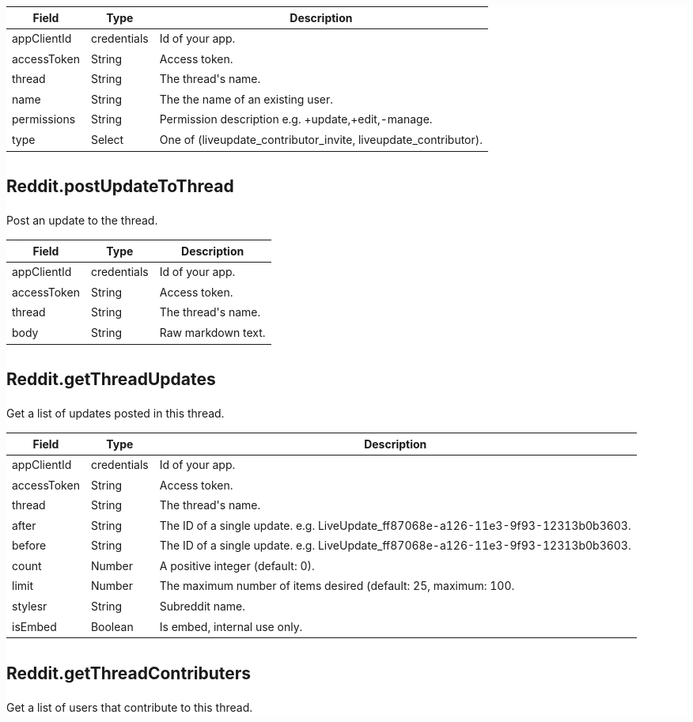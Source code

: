 | Field      | Type       | Description
|------------|------------|----------
| appClientId| credentials| Id of your app.
| accessToken| String     | Access token.
| thread     | String     | The thread's name.
| name       | String     | The the name of an existing user.
| permissions| String     | Permission description e.g. +update,+edit,-manage.
| type       | Select     | One of (liveupdate_contributor_invite, liveupdate_contributor).

## Reddit.postUpdateToThread
Post an update to the thread.

| Field      | Type       | Description
|------------|------------|----------
| appClientId| credentials| Id of your app.
| accessToken| String     | Access token.
| thread     | String     | The thread's name.
| body       | String     | Raw markdown text.

## Reddit.getThreadUpdates
Get a list of updates posted in this thread.

| Field      | Type       | Description
|------------|------------|----------
| appClientId| credentials| Id of your app.
| accessToken| String     | Access token.
| thread     | String     | The thread's name.
| after      | String     | The ID of a single update. e.g. LiveUpdate_ff87068e-a126-11e3-9f93-12313b0b3603.
| before     | String     | The ID of a single update. e.g. LiveUpdate_ff87068e-a126-11e3-9f93-12313b0b3603.
| count      | Number     | A positive integer (default: 0).
| limit      | Number     | The maximum number of items desired (default: 25, maximum: 100.
| stylesr    | String     | Subreddit name.
| isEmbed    | Boolean    | Is embed, internal use only.

## Reddit.getThreadContributers
Get a list of users that contribute to this thread.
